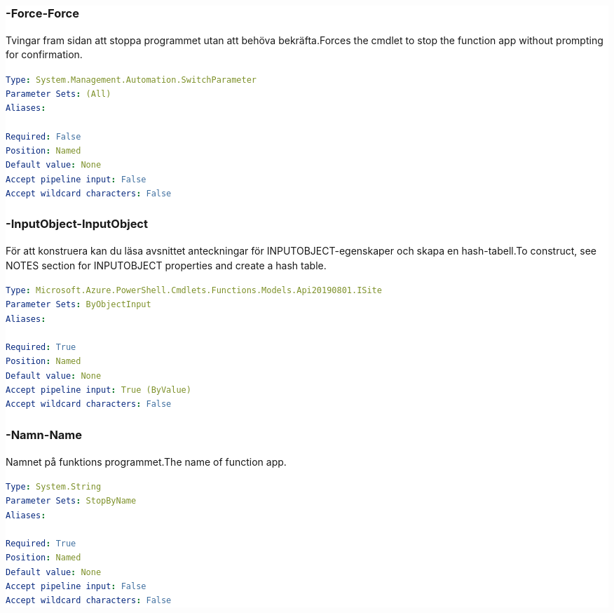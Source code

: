 ### <span data-ttu-id="8c5fd-117">-Force</span><span class="sxs-lookup"><span data-stu-id="8c5fd-117">-Force</span></span>
<span data-ttu-id="8c5fd-118">Tvingar fram sidan att stoppa programmet utan att behöva bekräfta.</span><span class="sxs-lookup"><span data-stu-id="8c5fd-118">Forces the cmdlet to stop the function app without prompting for confirmation.</span></span>

```yaml
Type: System.Management.Automation.SwitchParameter
Parameter Sets: (All)
Aliases:

Required: False
Position: Named
Default value: None
Accept pipeline input: False
Accept wildcard characters: False
```

### <span data-ttu-id="8c5fd-119">-InputObject</span><span class="sxs-lookup"><span data-stu-id="8c5fd-119">-InputObject</span></span>
<span data-ttu-id="8c5fd-120">För att konstruera kan du läsa avsnittet anteckningar för INPUTOBJECT-egenskaper och skapa en hash-tabell.</span><span class="sxs-lookup"><span data-stu-id="8c5fd-120">To construct, see NOTES section for INPUTOBJECT properties and create a hash table.</span></span>

```yaml
Type: Microsoft.Azure.PowerShell.Cmdlets.Functions.Models.Api20190801.ISite
Parameter Sets: ByObjectInput
Aliases:

Required: True
Position: Named
Default value: None
Accept pipeline input: True (ByValue)
Accept wildcard characters: False
```

### <span data-ttu-id="8c5fd-121">-Namn</span><span class="sxs-lookup"><span data-stu-id="8c5fd-121">-Name</span></span>
<span data-ttu-id="8c5fd-122">Namnet på funktions programmet.</span><span class="sxs-lookup"><span data-stu-id="8c5fd-122">The name of function app.</span></span>

```yaml
Type: System.String
Parameter Sets: StopByName
Aliases:

Required: True
Position: Named
Default value: None
Accept pipeline input: False
Accept wildcard characters: False
```
